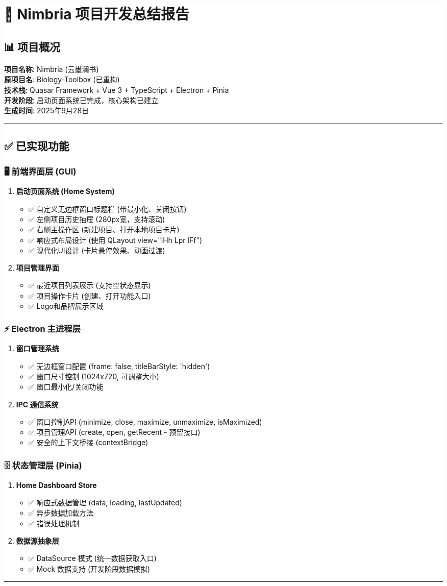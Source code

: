 # 🚀 Nimbria 项目开发总结报告

## 📊 项目概况

**项目名称**: Nimbria (云墨澜书)  
**原项目名**: Biology-Toolbox (已重构)  
**技术栈**: Quasar Framework + Vue 3 + TypeScript + Electron + Pinia  
**开发阶段**: 启动页面系统已完成，核心架构已建立  
**生成时间**: 2025年9月28日

---

## ✅ 已实现功能

### 🖥️ 前端界面层 (GUI)
1. **启动页面系统 (Home System)**
   - ✅ 自定义无边框窗口标题栏 (带最小化、关闭按钮)
   - ✅ 左侧项目历史抽屉 (280px宽，支持滚动)
   - ✅ 右侧主操作区 (新建项目、打开本地项目卡片)
   - ✅ 响应式布局设计 (使用 QLayout view="lHh Lpr lFf")
   - ✅ 现代化UI设计 (卡片悬停效果、动画过渡)

2. **项目管理界面**
   - ✅ 最近项目列表展示 (支持空状态显示)
   - ✅ 项目操作卡片 (创建、打开功能入口)
   - ✅ Logo和品牌展示区域

### ⚡ Electron 主进程层
1. **窗口管理系统**
   - ✅ 无边框窗口配置 (frame: false, titleBarStyle: 'hidden')
   - ✅ 窗口尺寸控制 (1024x720, 可调整大小)
   - ✅ 窗口最小化/关闭功能

2. **IPC 通信系统**
   - ✅ 窗口控制API (minimize, close, maximize, unmaximize, isMaximized)
   - ✅ 项目管理API (create, open, getRecent - 预留接口)
   - ✅ 安全的上下文桥接 (contextBridge)

### 🗄️ 状态管理层 (Pinia)
1. **Home Dashboard Store**
   - ✅ 响应式数据管理 (data, loading, lastUpdated)
   - ✅ 异步数据加载方法
   - ✅ 错误处理机制

2. **数据源抽象层**
   - ✅ DataSource 模式 (统一数据获取入口)
   - ✅ Mock 数据支持 (开发阶段数据模拟)

---
